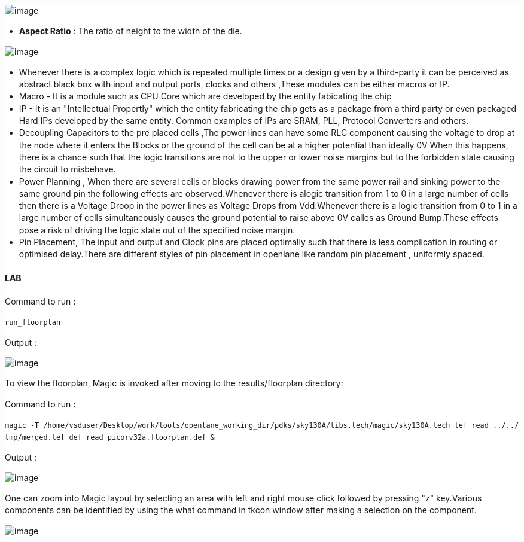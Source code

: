 <img width="361" alt="image" src="https://github.com/FF-Industries/ASIC_DESIGN_PES/assets/136846161/cc5b9cd9-2d7d-41d6-9676-391c2cdff3dd">&nbsp;

* **Aspect Ratio** : The ratio of height to the width of the die.

<img width="216" alt="image" src="https://github.com/FF-Industries/ASIC_DESIGN_PES/assets/136846161/e27d13d3-561e-4f81-9ec7-9c24449166c6">&nbsp;

* Whenever there is a complex logic which is repeated multiple times or a design given by a third-party it can be perceived as abstract black box with input and output ports, clocks and others ,These modules can be either macros or IP.
* Macro - It is a module such as CPU Core which are developed by the entity fabicating the chip
* IP - It is an "Intellectual Propertly" which the entity fabricating the chip gets as a package from a third party or even packaged Hard IPs developed by the same entity. Common examples of IPs are SRAM, PLL, Protocol Converters and others.
* Decoupling Capacitors to the pre placed cells ,The power lines can have some RLC component causing the voltage to drop at the node where it enters the Blocks or the ground of the cell can be at a higher potential than ideally 0V
When this happens, there is a chance such that the logic transitions are not to the upper or lower noise margins but to the forbidden state causing the circuit to misbehave.
* Power Planning , When there are several cells or blocks drawing power from the same power rail and sinking power to the same ground pin the following effects are observed.Whenever there is alogic transition from 1 to 0 in a large number of cells then there is a Voltage Droop in the power lines as Voltage Drops from Vdd.Whenever there is a logic transition from 0 to 1 in a large number of cells simultaneously causes the ground potential to raise above 0V calles as Ground Bump.These effects pose a risk of driving the logic state out of the specified noise margin.
* Pin Placement, The input and output and Clock pins are placed optimally such that there is less complication in routing or optimised delay.There are different styles of pin placement in openlane like random pin placement , uniformly spaced.
#### LAB
Command to run :
```
run_floorplan
```
Output :

<img width="900" alt="image" src="https://github.com/FF-Industries/ASIC_DESIGN_PES/assets/136846161/36a78145-d0c3-4273-a7e5-ad9f09f8c1f7">

To view the floorplan, Magic is invoked after moving to the results/floorplan directory:

Command to run :
```
magic -T /home/vsduser/Desktop/work/tools/openlane_working_dir/pdks/sky130A/libs.tech/magic/sky130A.tech lef read ../../tmp/merged.lef def read picorv32a.floorplan.def &
```
Output :

<img width="721" alt="image" src="https://github.com/FF-Industries/ASIC_DESIGN_PES/assets/136846161/6aa2887e-e583-42ce-b471-c1ee2d6cb474">

One can zoom into Magic layout by selecting an area with left and right mouse click followed by pressing "z" key.Various components can be identified by using the what command in tkcon window after making a selection on the component.

<img width="720" alt="image" src="https://github.com/FF-Industries/ASIC_DESIGN_PES/assets/136846161/13ff276b-d9b0-478c-a0c6-12b57848c30d">
